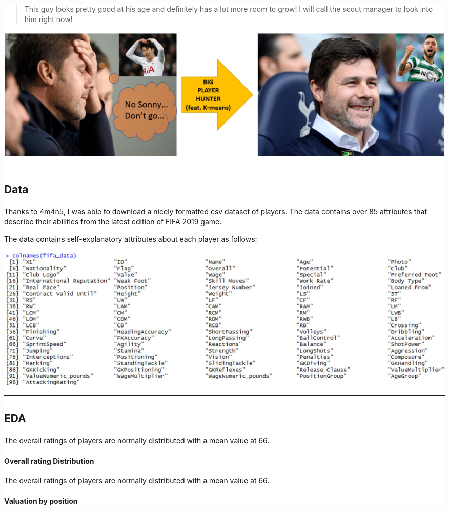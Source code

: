 > This guy looks pretty good at his age and definitely has a lot more room to grow! I will call the scout manager to look into him right now!

![3](/assets/img/project/Kmeans_Soccer/3.jpg)

---
## Data

Thanks to 4m4n5, I was able to download a nicely formatted csv dataset of players.  The data contains over 85 attributes that describe their abilities from the latest edition of FIFA 2019 game.

The data contains self-explanatory attributes about each player as follows:

![4](/assets/img/project/Kmeans_Soccer/4.jpg)

---
## EDA

The overall ratings of players are normally distributed with a mean value at 66.

#### Overall rating Distribution

The overall ratings of players are normally distributed with a mean value at 66.

#### Valuation by position
